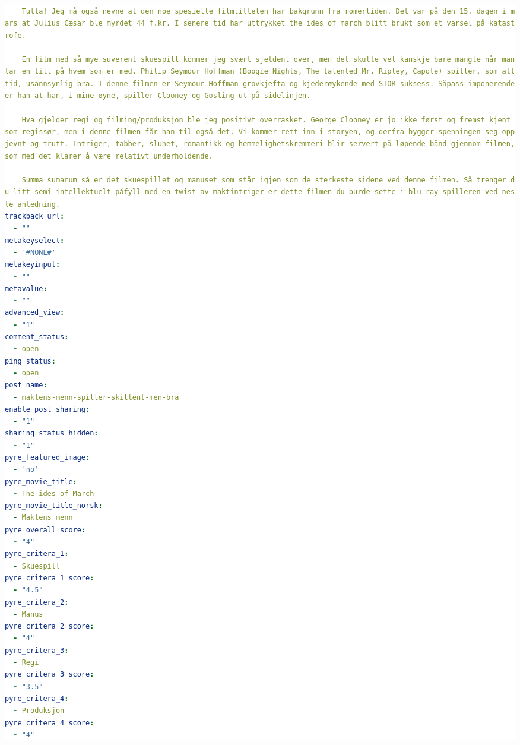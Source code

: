 ```yaml
    Tulla! Jeg må også nevne at den noe spesielle filmtittelen har bakgrunn fra romertiden. Det var på den 15. dagen i mars at Julius Cæsar ble myrdet 44 f.kr. I senere tid har uttrykket the ides of march blitt brukt som et varsel på katastrofe.
    
    En film med så mye suverent skuespill kommer jeg svært sjeldent over, men det skulle vel kanskje bare mangle når man tar en titt på hvem som er med. Philip Seymour Hoffman (Boogie Nights, The talented Mr. Ripley, Capote) spiller, som alltid, usannsynlig bra. I denne filmen er Seymour Hoffman grovkjefta og kjederøykende med STOR suksess. Såpass imponerende er han at han, i mine øyne, spiller Clooney og Gosling ut på sidelinjen.
    
    Hva gjelder regi og filming/produksjon ble jeg positivt overrasket. George Clooney er jo ikke først og fremst kjent som regissør, men i denne filmen får han til også det. Vi kommer rett inn i storyen, og derfra bygger spenningen seg opp jevnt og trutt. Intriger, tabber, sluhet, romantikk og hemmelighetskremmeri blir servert på løpende bånd gjennom filmen, som med det klarer å være relativt underholdende.
    
    Summa sumarum så er det skuespillet og manuset som står igjen som de sterkeste sidene ved denne filmen. Så trenger du litt semi-intellektuelt påfyll med en twist av maktintriger er dette filmen du burde sette i blu ray-spilleren ved neste anledning.
trackback_url:
  - ""
metakeyselect:
  - '#NONE#'
metakeyinput:
  - ""
metavalue:
  - ""
advanced_view:
  - "1"
comment_status:
  - open
ping_status:
  - open
post_name:
  - maktens-menn-spiller-skittent-men-bra
enable_post_sharing:
  - "1"
sharing_status_hidden:
  - "1"
pyre_featured_image:
  - 'no'
pyre_movie_title:
  - The ides of March
pyre_movie_title_norsk:
  - Maktens menn
pyre_overall_score:
  - "4"
pyre_critera_1:
  - Skuespill
pyre_critera_1_score:
  - "4.5"
pyre_critera_2:
  - Manus
pyre_critera_2_score:
  - "4"
pyre_critera_3:
  - Regi
pyre_critera_3_score:
  - "3.5"
pyre_critera_4:
  - Produksjon
pyre_critera_4_score:
  - "4"
```